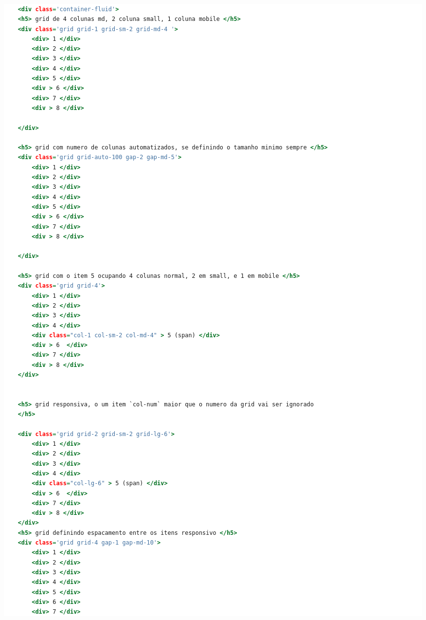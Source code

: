 

``` gridexample.html
    <div class='container-fluid'>
    <h5> grid de 4 colunas md, 2 coluna small, 1 coluna mobile </h5>
    <div class='grid grid-1 grid-sm-2 grid-md-4 '>
        <div> 1 </div>
        <div> 2 </div>
        <div> 3 </div>
        <div> 4 </div>
        <div> 5 </div>
        <div > 6 </div>
        <div> 7 </div>
        <div > 8 </div>

    </div>

    <h5> grid com numero de colunas automatizados, se definindo o tamanho minimo sempre </h5>
    <div class='grid grid-auto-100 gap-2 gap-md-5'>
        <div> 1 </div>
        <div> 2 </div>
        <div> 3 </div>
        <div> 4 </div>
        <div> 5 </div>
        <div > 6 </div>
        <div> 7 </div>
        <div > 8 </div>

    </div>

    <h5> grid com o item 5 ocupando 4 colunas normal, 2 em small, e 1 em mobile </h5>
    <div class='grid grid-4'>
        <div> 1 </div>
        <div> 2 </div>
        <div> 3 </div>
        <div> 4 </div>
        <div class="col-1 col-sm-2 col-md-4" > 5 (span) </div>
        <div > 6  </div>
        <div> 7 </div> 
        <div > 8 </div>
    </div>


    <h5> grid responsiva, o um item `col-num` maior que o numero da grid vai ser ignorado 
    </h5>
    
    <div class='grid grid-2 grid-sm-2 grid-lg-6'>
        <div> 1 </div>
        <div> 2 </div>
        <div> 3 </div>
        <div> 4 </div>
        <div class="col-lg-6" > 5 (span) </div>
        <div > 6  </div>
        <div> 7 </div> 
        <div > 8 </div>
    </div>
    <h5> grid definindo espacamento entre os itens responsivo </h5>
    <div class='grid grid-4 gap-1 gap-md-10'>
        <div> 1 </div>
        <div> 2 </div>
        <div> 3 </div>
        <div> 4 </div>
        <div> 5 </div>
        <div> 6 </div>
        <div> 7 </div>
```